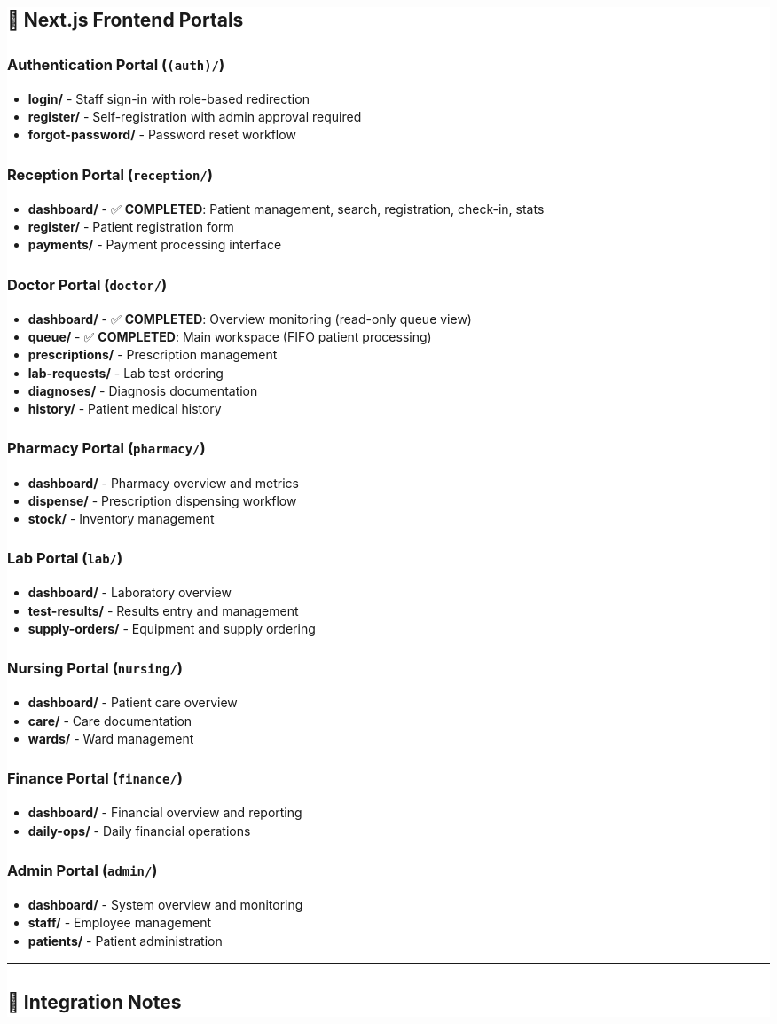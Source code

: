 ## 🎨 **Next.js Frontend Portals**

### **Authentication Portal (`(auth)/`)**
- **login/** - Staff sign-in with role-based redirection
- **register/** - Self-registration with admin approval required  
- **forgot-password/** - Password reset workflow

### **Reception Portal (`reception/`)**
- **dashboard/** - ✅ **COMPLETED**: Patient management, search, registration, check-in, stats
- **register/** - Patient registration form
- **payments/** - Payment processing interface

### **Doctor Portal (`doctor/`)**
- **dashboard/** - ✅ **COMPLETED**: Overview monitoring (read-only queue view)
- **queue/** - ✅ **COMPLETED**: Main workspace (FIFO patient processing)
- **prescriptions/** - Prescription management
- **lab-requests/** - Lab test ordering
- **diagnoses/** - Diagnosis documentation
- **history/** - Patient medical history

### **Pharmacy Portal (`pharmacy/`)**
- **dashboard/** - Pharmacy overview and metrics
- **dispense/** - Prescription dispensing workflow
- **stock/** - Inventory management

### **Lab Portal (`lab/`)**
- **dashboard/** - Laboratory overview
- **test-results/** - Results entry and management
- **supply-orders/** - Equipment and supply ordering

### **Nursing Portal (`nursing/`)**
- **dashboard/** - Patient care overview
- **care/** - Care documentation
- **wards/** - Ward management

### **Finance Portal (`finance/`)**
- **dashboard/** - Financial overview and reporting
- **daily-ops/** - Daily financial operations

### **Admin Portal (`admin/`)**
- **dashboard/** - System overview and monitoring
- **staff/** - Employee management
- **patients/** - Patient administration

---

## 🔗 **Integration Notes**
